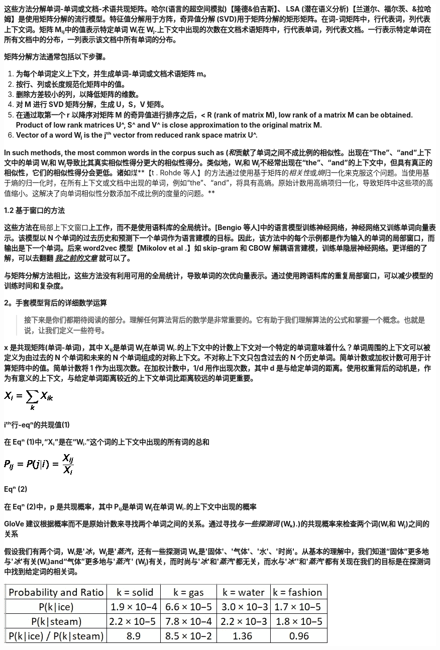 **这些方法分解单词-单词或文档-术语共现矩阵。**哈尔**(语言的超空间模拟)【隆德&伯吉斯】、 **LSA** (潜在语义分析)【兰道尔、福尔茨、&拉哈姆】是使用矩阵分解的流行模型。**特征值分解**用于方阵，**奇异值分解** (SVD)用于矩阵分解的矩形矩阵。在词-词矩阵中，行代表词，列代表上下文词。矩阵 Mᵢⱼ中的值表示特定单词 Wᵢ在 Wⱼ.上下文中出现的次数在文档术语矩阵中，行代表单词，列代表文档。一行表示特定单词在所有文档中的分布，一列表示该文档中所有单词的分布。**

**矩阵分解方法通常包括以下步骤。**

1.  **为每个单词定义上下文，并生成单词-单词或文档术语矩阵 m。**
2.  **按行、列或长度规范化矩阵中的值。**
3.  **删除方差较小的列，以降低矩阵的维数。**
4.  **对 M 进行 SVD 矩阵分解，生成 U，S，V 矩阵。**
5.  **在通过取第一个 r 以降序对矩阵 M 的奇异值进行排序之后，< R (rank of matrix M), low rank of a matrix M can be obtained. Product of low rank matrices U^, S^ and V^ is close approximation to the original matrix M.**
6.  **Vector of a word Wⱼ is the jᵗʰ vector from reduced rank space matrix U^.**

**In such methods, the most common words in the corpus such as (*和*贡献了单词之间不成比例的相似性。出现在“The”、“and”上下文中的单词 Wᵢ和 Wⱼ导致比其真实相似性得分更大的相似性得分。类似地，Wᵢ和 Wⱼ不经常出现在“the”、“and”的上下文中，但具有真正的相似性，它们的相似性得分会更低。诸如**煤**【t . Rohde 等人】的方法通过使用基于矩阵的*相关性*或*熵*归一化来克服这个问题。当使用基于熵的归一化时，在所有上下文或文档中出现的单词，例如“the”、“and”，将具有高熵。原始计数用高熵项归一化，导致矩阵中这些项的高值缩小。这解决了向单词相似性分数添加不成比例的度量的问题。**

****1.2 基于窗口的方法****

**这些方法在**局部上下文窗口**上工作，而不是使用语料库的全局统计。[Bengio 等人]中的语言模型训练神经网络，神经网络又训练单词向量表示。该模型以 N 个单词的过去历史和预测下一个单词作为语言建模的目标。因此，该方法中的每个示例都是作为输入的单词的局部窗口，而输出是下一个单词。后来 word2vec 模型【Mikolov et al .】如 **skip-gram 和 CBOW** 解耦语言建模，训练单隐层神经网络。更详细的了解，可以去翻翻 [***我之前的文章***](/word2vec-research-paper-explained-205cb7eecc30) 就可以了。**

**与矩阵分解方法相比，这些方法没有利用可用的全局统计，导致单词的次优向量表示。通过使用跨语料库的重复局部窗口，可以减少模型的训练时间和复杂度。**

****2。手套模型背后的详细数学运算****

> **接下来是你们都期待阅读的部分。理解任何算法背后的数学是非常重要的。它有助于我们理解算法的公式和掌握一个概念。也就是说，让我们定义一些符号。**

**x 是共现矩阵(单词-单词)，其中 Xᵢⱼ是单词 Wⱼ在单词 Wᵢ.的上下文中的计数上下文对一个特定的单词意味着什么？单词周围的上下文可以被定义为由过去的 N 个单词和未来的 N 个单词组成的对称上下文。不对称上下文只包含过去的 N 个历史单词。简单计数或加权计数可用于计算矩阵中的值。简单计数将 1 作为出现次数。在加权计数中，1/d 用作出现次数，其中 d 是与给定单词的距离。使用权重背后的动机是，作为有意义的上下文，与给定单词距离较近的上下文单词比距离较远的单词更重要。**

**![](img/5619140064e5521e8a23333c342d061e.png)**

**iᵗʰ行-eqⁿ的共现值(1)**

**在 Eqⁿ (1)中,“Xᵢ”是在“Wᵢ.”这个词的上下文中出现的所有词的总和**

**![](img/2afaba3bfeae628c68e2849349c3a6ab.png)**

**Eqⁿ (2)**

**在 Eqⁿ (2)中，p 是共现概率，其中 Pᵢⱼ是单词 Wⱼ在单词 Wᵢ.的上下文中出现的概率**

**GloVe 建议根据概率而不是原始计数来寻找两个单词之间的关系。通过寻找*与一些探测词* (Wₖ).)的共现概率来检查两个词(Wᵢ和 Wⱼ)之间的关系**

**假设我们有两个词，Wᵢ是'*冰*，Wⱼ是'*蒸汽*，还有一些探测词 Wₖ是'固体'、'气体'、'水'、'时尚'。从基本的理解中，我们知道“固体”更多地与'*冰*'有关(Wᵢ)and“气体”更多地与'*蒸汽* ' (Wⱼ)有关，而时尚与'*冰*'和'*蒸汽*'都无关，而水与'*冰'*'和'*蒸汽*'都有关现在我们的目标是在探测词中找到给定词的相关词。**

**![](img/a120ad5e39177eb4e5b1d37654d100fd.png)**

